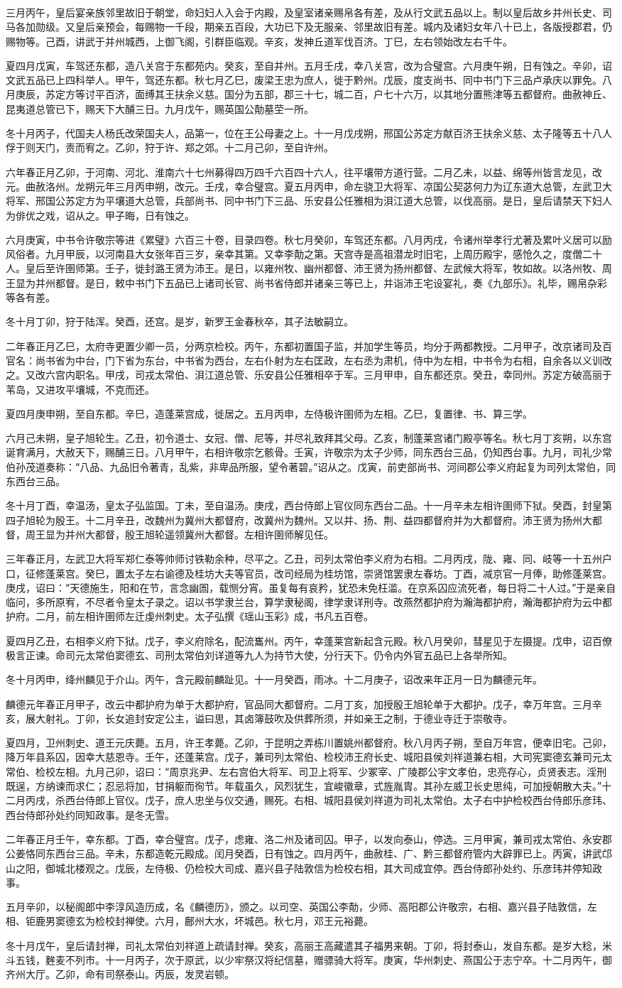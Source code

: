 三月丙午，皇后宴亲族邻里故旧于朝堂，命妇妇人入会于内殿，及皇室诸亲赐帛各有差，及从行文武五品以上。制以皇后故乡并州长史、司马各加勋级。又皇后亲预会，每赐物一千段，期亲五百段，大功已下及无服亲、邻里故旧有差。城内及诸妇女年八十已上，各版授郡君，仍赐物等。己酉，讲武于并州城西，上御飞阁，引群臣临观。辛亥，发神丘道军伐百济。丁巳，左右领始改左右千牛。

夏四月戊寅，车驾还东都，造八关宫于东都苑内。癸亥，至自并州。五月壬戌，幸八关宫，改为合璧宫。六月庚午朔，日有蚀之。辛卯，诏文武五品已上四科举人。甲午，驾还东都。秋七月乙巳，废梁王忠为庶人，徙于黔州。戊辰，度支尚书、同中书门下三品卢承庆以罪免。八月庚辰，苏定方等讨平百济，面缚其王扶余义慈。国分为五部，郡三十七，城二百，户七十六万，以其地分置熊津等五都督府。曲赦神丘、昆夷道总管已下，赐天下大酺三日。九月戊午，赐英国公勣墓茔一所。

冬十月丙子，代国夫人杨氏改荣国夫人，品第一，位在王公母妻之上。十一月戊戌朔，邢国公苏定方献百济王扶余义慈、太子隆等五十八人俘于则天门，责而宥之。乙卯，狩于许、郑之郊。十二月己卯，至自许州。

六年春正月乙卯，于河南、河北、淮南六十七州募得四万四千六百四十六人，往平壤带方道行营。二月乙未，以益、绵等州皆言龙见，改元。曲赦洛州。龙朔元年三月丙申朔，改元。壬戌，幸合璧宫。夏五月丙申，命左骁卫大将军、凉国公契苾何力为辽东道大总管，左武卫大将军、邢国公苏定方为平壤道大总管，兵部尚书、同中书门下三品、乐安县公任雅相为浿江道大总管，以伐高丽。是日，皇后请禁天下妇人为俳优之戏，诏从之。甲子晦，日有蚀之。

六月庚寅，中书令许敬宗等进《累璧》六百三十卷，目录四卷。秋七月癸卯，车驾还东都。八月丙戌，令诸州举孝行尤著及累叶义居可以励风俗者。九月甲辰，以河南县大女张年百三岁，亲幸其第。又幸李勣之第。天宫寺是高祖潜龙时旧宅，上周历殿宇，感怆久之，度僧二十人。皇后至许圉师第。壬子，徙封潞王贤为沛王。是日，以雍州牧、幽州都督、沛王贤为扬州都督、左武候大将军，牧如故。以洛州牧、周王显为并州都督。是日，敕中书门下五品已上诸司长官、尚书省侍郎并诸亲三等已上，并诣沛王宅设宴礼，奏《九部乐》。礼毕，赐帛杂彩等各有差。

冬十月丁卯，狩于陆浑。癸酉，还宫。是岁，新罗王金春秋卒，其子法敏嗣立。

二年春正月乙巳，太府寺更置少卿一员，分两京检校。丙午，东都初置国子监，并加学生等员，均分于两都教授。二月甲子，改京诸司及百官名：尚书省为中台，门下省为东台，中书省为西台，左右仆射为左右匡政，左右丞为肃机，侍中为左相，中书令为右相，自余各以义训改之。又改六宫内职名。甲戌，司戎太常伯、浿江道总管、乐安县公任雅相卒于军。三月甲申，自东都还京。癸丑，幸同州。苏定方破高丽于苇岛，又进攻平壤城，不克而还。

夏四月庚申朔，至自东都。辛巳，造蓬莱宫成，徙居之。五月丙申，左侍极许圉师为左相。乙巳，复置律、书、算三学。

六月己未朔，皇子旭轮生。乙丑，初令道士、女冠、僧、尼等，并尽礼致拜其父母。乙亥，制蓬莱宫诸门殿亭等名。秋七月丁亥朔，以东宫诞育满月，大赦天下，赐酺三日。八月甲午，右相许敬宗乞骸骨。壬寅，许敬宗为太子少师，同东西台三品，仍知西台事。九月，司礼少常伯孙茂道奏称：“八品、九品旧令著青，乱紫，非卑品所服，望令著碧。”诏从之。戊寅，前吏部尚书、河间郡公李义府起复为司列太常伯，同东西台三品。

冬十月丁酉，幸温汤，皇太子弘监国。丁未，至自温汤。庚戌，西台侍郎上官仪同东西台二品。十一月辛未左相许圉师下狱。癸酉，封皇第四子旭轮为殷王。十二月辛丑，改魏州为冀州大都督府，改冀州为魏州。又以并、扬、荆、益四都督府并为大都督府。沛王贤为扬州大都督，周王显为并州大都督，殷王旭轮遥领冀州大都督。左相许圉师解见任。

三年春正月，左武卫大将军郑仁泰等帅师讨铁勒余种，尽平之。乙丑，司列太常伯李义府为右相。二月丙戌，陇、雍、同、岐等一十五州户口，征修蓬莱宫。癸巳，置太子左右谕德及桂坊大夫等官员，改司经局为桂坊馆，崇贤馆罢隶左春坊。丁酉，减京官一月俸，助修蓬莱宫。庚戌，诏曰：“天德施生，阳和在节，言念幽圄，载恻分宵。虽复每有哀矜，犹恐未免枉滥。在京系囚应流死者，每日将二十人过。”于是亲自临问，多所原宥，不尽者令皇太子录之。诏以书学隶兰台，算学隶秘阁，律学隶详刑寺。改燕然都护府为瀚海都护府，瀚海都护府为云中都护府。二月，前左相许圉师左迁虔州刺史。太子弘撰《瑶山玉彩》成，书凡五百卷。

夏四月乙丑，右相李义府下狱。戊子，李义府除名，配流巂州。丙午，幸蓬莱宫新起含元殿。秋八月癸卯，彗星见于左摄提。戊申，诏百僚极言正谏。命司元太常伯窦德玄、司刑太常伯刘详道等九人为持节大使，分行天下。仍令内外官五品已上各举所知。

冬十月丙申，绛州麟见于介山。丙午，含元殿前麟趾见。十一月癸酉，雨冰。十二月庚子，诏改来年正月一日为麟德元年。

麟德元年春正月甲子，改云中都护府为单于大都护府，官品同大都督府。二月丁亥，加授殷王旭轮单于大都护。戊子，幸万年宫。三月辛亥，展大射礼。丁卯，长女追封安定公主，谥曰思，其卤簿鼓吹及供葬所须，并如亲王之制，于德业寺迁于崇敬寺。

夏四月，卫州刺史、道王元庆薨。五月，许王孝薨。乙卯，于昆明之弄栋川置姚州都督府。秋八月丙子朔，至自万年宫，便幸旧宅。己卯，降万年县系囚，因幸大慈恩寺。壬午，还蓬莱宫。戊子，兼司列太常伯、检校沛王府长史、城阳县侯刘祥道兼右相，大司宪窦德玄兼司元太常伯、检校左相。九月己卯，诏曰：“周京兆尹、左右宫伯大将军、司卫上将军、少冢宰、广陵郡公宇文孝伯，忠亮存心，贞贤表志。淫刑既逞，方纳谏而求仁；忍忌将加，甘捐躯而徇节。年载虽久，风烈犹生，宜峻徽章，式旌胤胄。其孙左威卫长史思纯，可加授朝散大夫。”十二月丙戌，杀西台侍郎上官仪。戊子，庶人忠坐与仪交通，赐死。右相、城阳县侯刘祥道为司礼太常伯。太子右中护检校西台侍郎乐彦玮、西台侍郎孙处约同知政事。是冬无雪。

二年春正月壬午，幸东都。丁酉，幸合璧宫。戊子，虑雍、洛二州及诸司囚。甲子，以发向泰山，停选。三月甲寅，兼司戎太常伯、永安郡公姜恪同东西台三品。辛未，东都造乾元殿成。闰月癸酉，日有蚀之。四月丙午，曲赦桂、广、黔三都督府管内大辟罪已上。丙寅，讲武邙山之阳，御城北楼观之。戊辰，左侍极、仍检校大司成、嘉兴县子陆敦信为检校右相，其大司成宜停。西台侍郎孙处约、乐彦玮并停知政事。

五月辛卯，以秘阁郎中李淳风造历成，名《麟德历》，颁之。以司空、英国公李勣，少师、高阳郡公许敬宗，右相、嘉兴县子陆敦信，左相、钜鹿男窦德玄为检校封禅使。六月，鄜州大水，坏城邑。秋七月，邓王元裕薨。

冬十月戊午，皇后请封禅，司礼太常伯刘祥道上疏请封禅。癸亥，高丽王高藏遣其子福男来朝。丁卯，将封泰山，发自东都。是岁大稔，米斗五钱，麰麦不列市。十一月丙子，次于原武，以少牢祭汉将纪信墓，赠骠骑大将军。庚寅，华州刺史、燕国公于志宁卒。十二月丙午，御齐州大厅。乙卯，命有司祭泰山。丙辰，发灵岩顿。
